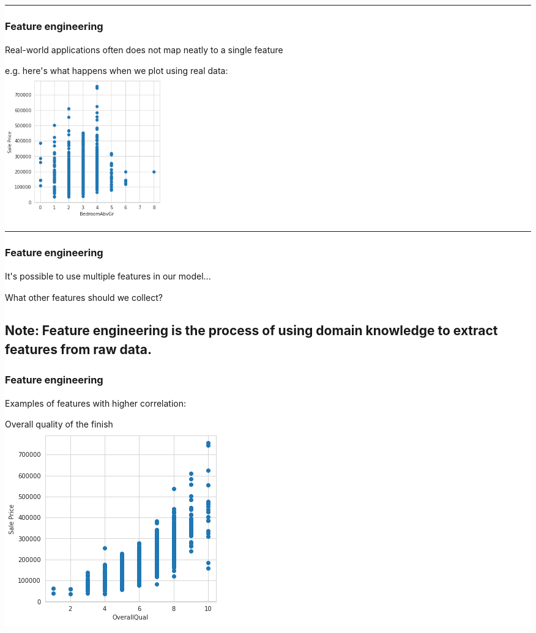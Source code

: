 


---

### Feature engineering
Real-world applications often does not map neatly to a single feature

e.g. here's what happens when we plot using real data:<br/>
<img src="assets/img/bedroom-saleprice.png" class="plain" style="background: white; width: 30%" />

---

### Feature engineering
It's possible to use multiple features in our model...

What other features should we collect?

Note:
Feature engineering is the process of using domain knowledge to extract features from raw data.
---


### Feature engineering
Examples of features with higher correlation:


<div style="display:flex; width: 100%">
    <div style="flex-grow: 1">
    Overall quality of the finish <br/><img src="assets/img/overallqual-saleprice.png" class="plain" style="background: white; " />
    </div>
    <div style="flex-grow: 1">